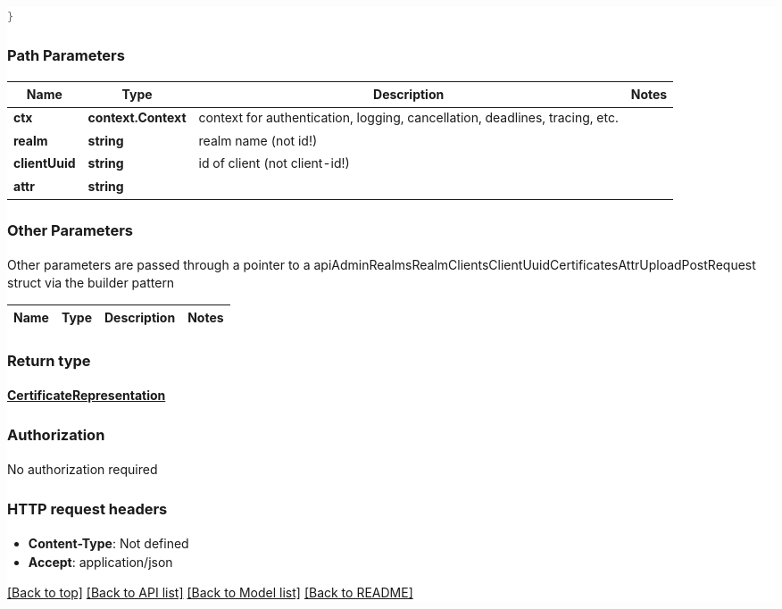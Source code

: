 ```go
}
```

### Path Parameters


Name | Type | Description  | Notes
------------- | ------------- | ------------- | -------------
**ctx** | **context.Context** | context for authentication, logging, cancellation, deadlines, tracing, etc.
**realm** | **string** | realm name (not id!) | 
**clientUuid** | **string** | id of client (not client-id!) | 
**attr** | **string** |  | 

### Other Parameters

Other parameters are passed through a pointer to a apiAdminRealmsRealmClientsClientUuidCertificatesAttrUploadPostRequest struct via the builder pattern


Name | Type | Description  | Notes
------------- | ------------- | ------------- | -------------




### Return type

[**CertificateRepresentation**](CertificateRepresentation.md)

### Authorization

No authorization required

### HTTP request headers

- **Content-Type**: Not defined
- **Accept**: application/json

[[Back to top]](#) [[Back to API list]](../README.md#documentation-for-api-endpoints)
[[Back to Model list]](../README.md#documentation-for-models)
[[Back to README]](../README.md)

